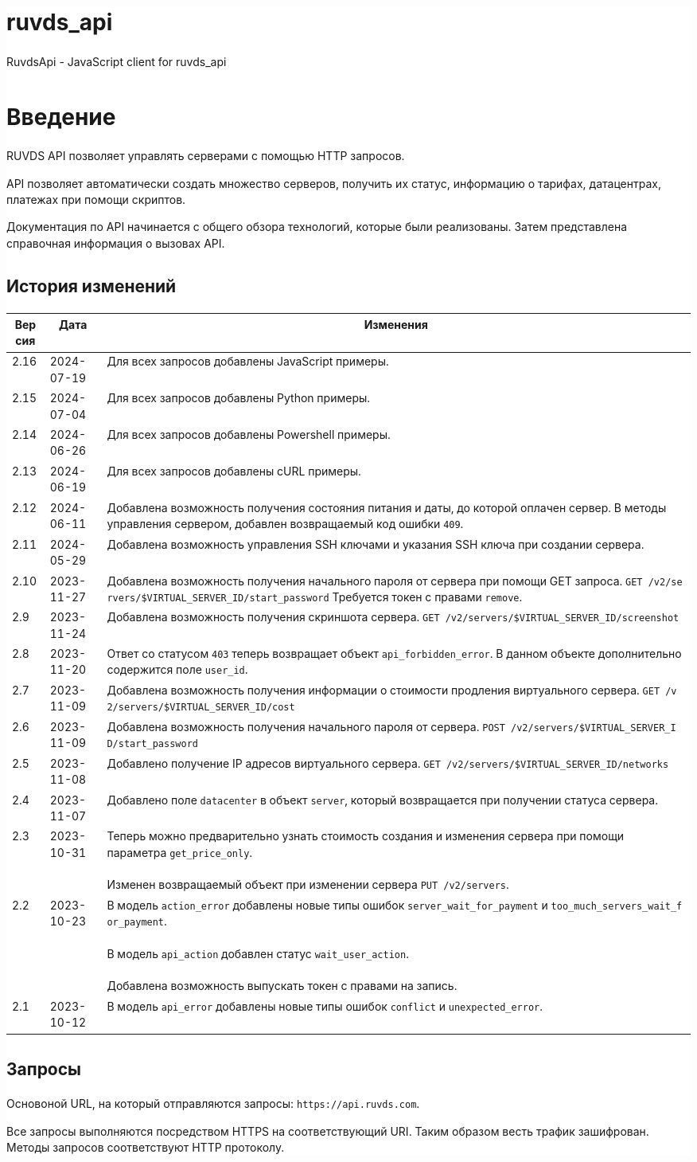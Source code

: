 # ruvds_api

RuvdsApi - JavaScript client for ruvds_api
# Введение

RUVDS API позволяет управлять серверами с помощью HTTP запросов.

API позволяет автоматически создать множество серверов, получить их статус,
информацию о тарифах, датацентрах, платежах при помощи скриптов.

Документация по API начинается с общего обзора технологий, которые были реализованы.
Затем представлена справочная информация о вызовах API.


## История изменений
|Версия|Дата|Изменения|
|---|---|---|
|2.16|2024-07-19| Для всех запросов добавлены JavaScript примеры. |
|2.15|2024-07-04| Для всех запросов добавлены Python примеры. |
|2.14|2024-06-26| Для всех запросов добавлены Powershell примеры. |
|2.13|2024-06-19| Для всех запросов добавлены cURL примеры. |
|2.12|2024-06-11| Добавлена возможность получения состояния питания и даты, до которой оплачен сервер. В методы управления сервером, добавлен возвращаемый код ошибки `409`. |
|2.11|2024-05-29| Добавлена возможность управления SSH ключами и указания SSH ключа при создании сервера. |
|2.10|2023-11-27| Добавлена возможность получения начального пароля от сервера при помощи GET запроса. `GET /v2/servers/$VIRTUAL_SERVER_ID/start_password` Требуется токен с правами `remove`. |
|2.9|2023-11-24| Добавлена возможность получения скриншота сервера. `GET /v2/servers/$VIRTUAL_SERVER_ID/screenshot` |
|2.8|2023-11-20| Ответ со статусом `403` теперь возвращает объект `api_forbidden_error`. В данном объекте дополнительно содержится поле `user_id`. |
|2.7|2023-11-09| Добавлена возможность получения информации о стоимости продления виртуального сервера. `GET /v2/servers/$VIRTUAL_SERVER_ID/cost` |
|2.6|2023-11-09| Добавлена возможность получения начального пароля от сервера. `POST /v2/servers/$VIRTUAL_SERVER_ID/start_password` |
|2.5|2023-11-08| Добавлено получение IP адресов виртуального сервера. `GET /v2/servers/$VIRTUAL_SERVER_ID/networks` |
|2.4|2023-11-07| Добавлено поле `datacenter` в объект `server`, который возвращается при получении статуса сервера. |
|2.3|2023-10-31| Теперь можно предварительно узнать стоимость создания и изменения сервера при помощи параметра `get_price_only`. <br /><br /> Изменен возвращаемый объект при изменении сервера `PUT /v2/servers`. |
|2.2|2023-10-23| В модель `action_error` добавлены новые типы ошибок `server_wait_for_payment` и `too_much_servers_wait_for_payment`. <br /><br /> В модель `api_action` добавлен статус `wait_user_action`. <br /><br /> Добавлена возможность выпускать токен с правами на запись. |
|2.1|2023-10-12| В модель `api_error` добавлены новые типы ошибок `conflict` и `unexpected_error`. |


## Запросы
Основоной URL, на который отправляются запросы: `https://api.ruvds.com`.

Все запросы выполняются посредством HTTPS на соответствующий URI.
Таким образом весть трафик зашифрован.
Методы запросов соответствуют HTTP протоколу.
